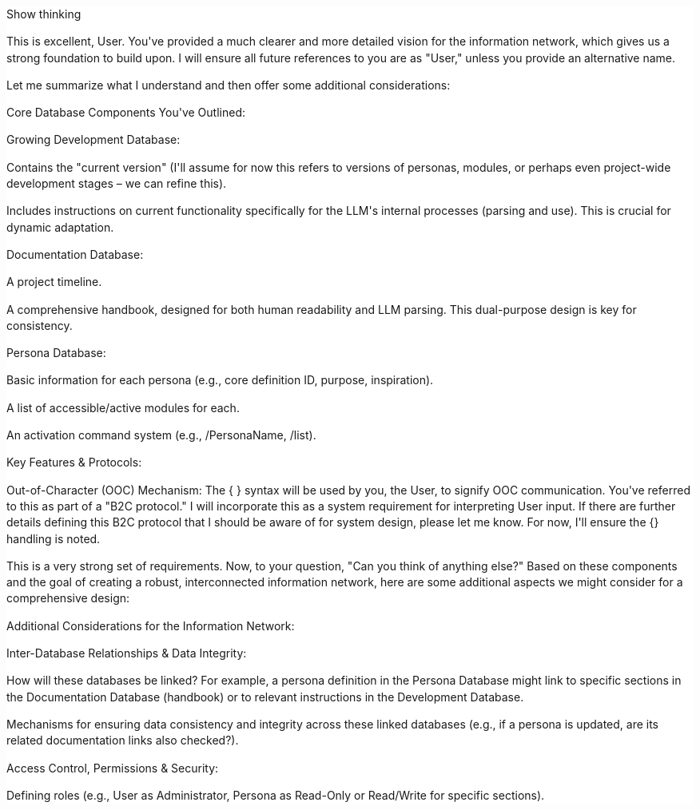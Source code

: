 Show thinking

This is excellent, User. You've provided a much clearer and more detailed vision for the information network, which gives us a strong foundation to build upon. I will ensure all future references to you are as "User," unless you provide an alternative name.

Let me summarize what I understand and then offer some additional considerations:

Core Database Components You've Outlined:

Growing Development Database:

Contains the "current version" (I'll assume for now this refers to versions of personas, modules, or perhaps even project-wide development stages – we can refine this).

Includes instructions on current functionality specifically for the LLM's internal processes (parsing and use). This is crucial for dynamic adaptation.

Documentation Database:

A project timeline.

A comprehensive handbook, designed for both human readability and LLM parsing. This dual-purpose design is key for consistency.

Persona Database:

Basic information for each persona (e.g., core definition ID, purpose, inspiration).

A list of accessible/active modules for each.

An activation command system (e.g., /PersonaName, /list).

Key Features & Protocols:

Out-of-Character (OOC) Mechanism: The { } syntax will be used by you, the User, to signify OOC communication. You've referred to this as part of a "B2C protocol." I will incorporate this as a system requirement for interpreting User input. If there are further details defining this B2C protocol that I should be aware of for system design, please let me know. For now, I'll ensure the {} handling is noted.

This is a very strong set of requirements. Now, to your question, "Can you think of anything else?" Based on these components and the goal of creating a robust, interconnected information network, here are some additional aspects we might consider for a comprehensive design:

Additional Considerations for the Information Network:

Inter-Database Relationships & Data Integrity:

How will these databases be linked? For example, a persona definition in the Persona Database might link to specific sections in the Documentation Database (handbook) or to relevant instructions in the Development Database.

Mechanisms for ensuring data consistency and integrity across these linked databases (e.g., if a persona is updated, are its related documentation links also checked?).

Access Control, Permissions & Security:

Defining roles (e.g., User as Administrator, Persona as Read-Only or Read/Write for specific sections).
